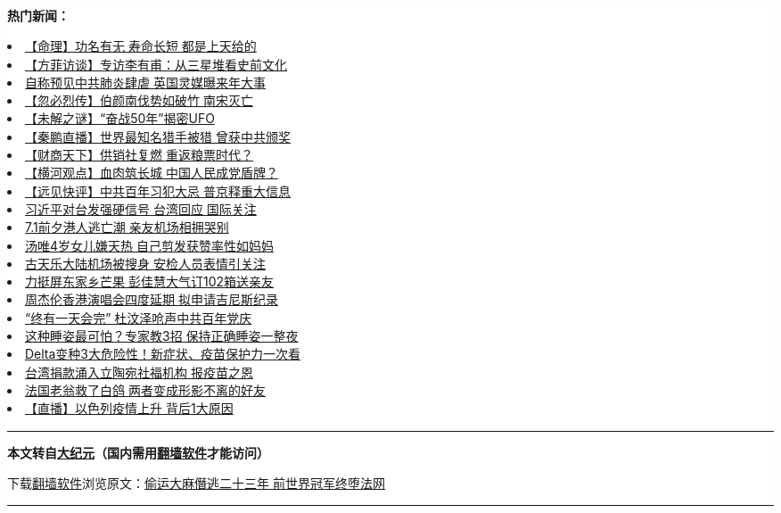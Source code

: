 <strong>热门新闻：</strong>
<li><a href="https://github.com/wojrst3886/djy/blob/master/gb/21/6/14/n13020876.md#1">【命理】功名有无 寿命长短 都是上天给的</a></li>
<li><a href="https://github.com/wojrst3886/djy/blob/master/gb/21/6/26/n13048557.md#1">【方菲访谈】专访李有甫：从三星堆看史前文化</a></li>
<li><a href="https://github.com/wojrst3886/djy/blob/master/gb/21/6/28/n13052640.md#1">自称预见中共肺炎肆虐 英国灵媒曝来年大事</a></li>
<li><a href="https://github.com/wojrst3886/djy/blob/master/gb/21/6/16/n13026118.md#1">【忽必烈传】伯颜南伐势如破竹 南宋灭亡</a></li>
<li><a href="https://github.com/wojrst3886/djy/blob/master/gb/21/6/29/n13056430.md#1">【未解之谜】“奋战50年”揭密UFO</a></li>
<li><a href="https://github.com/wojrst3886/djy/blob/master/gb/21/7/2/n13064243.md#1">【秦鹏直播】世界最知名猎手被猎 曾获中共颁奖</a></li>
<li><a href="https://github.com/wojrst3886/djy/blob/master/gb/21/7/2/n13063847.md#1">【财商天下】供销社复燃 重返粮票时代？</a></li>
<li><a href="https://github.com/wojrst3886/djy/blob/master/gb/21/7/1/n13061779.md#1">【横河观点】血肉筑长城 中国人民成党盾牌？</a></li>
<li><a href="https://github.com/wojrst3886/djy/blob/master/gb/21/6/30/n13059029.md#1">【远见快评】中共百年习犯大忌 普京释重大信息</a></li>
<li><a href="https://github.com/wojrst3886/djy/blob/master/gb/21/7/1/n13060108.md#1">习近平对台发强硬信号 台湾回应 国际关注</a></li>
<li><a href="https://github.com/wojrst3886/djy/blob/master/gb/21/7/1/n13059156.md#1">7.1前夕港人逃亡潮 亲友机场相拥哭别</a></li>
<li><a href="https://github.com/wojrst3886/djy/blob/master/gb/21/6/29/n13056630.md#1">汤唯4岁女儿嫌天热 自己剪发获赞率性如妈妈</a></li>
<li><a href="https://github.com/wojrst3886/djy/blob/master/gb/21/7/1/n13061793.md#1">古天乐大陆机场被搜身 安检人员表情引关注</a></li>
<li><a href="https://github.com/wojrst3886/djy/blob/master/gb/21/6/30/n13057680.md#1">力挺屏东家乡芒果 彭佳慧大气订102箱送亲友</a></li>
<li><a href="https://github.com/wojrst3886/djy/blob/master/gb/21/6/30/n13059084.md#1">周杰伦香港演唱会四度延期 拟申请吉尼斯纪录</a></li>
<li><a href="https://github.com/wojrst3886/djy/blob/master/gb/21/7/1/n13061547.md#1">“终有一天会完” 杜汶泽呛声中共百年党庆</a></li>
<li><a href="https://github.com/wojrst3886/djy/blob/master/gb/21/6/28/n13051973.md#1">这种睡姿最可怕？专家教3招 保持正确睡姿一整夜</a></li>
<li><a href="https://github.com/wojrst3886/djy/blob/master/gb/21/6/30/n13058574.md#1">Delta变种3大危险性！新症状、疫苗保护力一次看</a></li>
<li><a href="https://github.com/wojrst3886/djy/blob/master/gb/21/6/30/n13057326.md#1">台湾捐款涌入立陶宛社福机构 报疫苗之恩</a></li>
<li><a href="https://github.com/wojrst3886/djy/blob/master/gb/21/6/30/n13057814.md#1">法国老翁救了白鸽 两者变成形影不离的好友</a></li>
<li><a href="https://github.com/wojrst3886/djy/blob/master/gb/21/6/30/n13058143.md#1">【直播】以色列疫情上升 背后1大原因</a></li>
<hr>

<strong>本文转自<a href="https://www.epochtimes.com">大纪元</a>（国内需用<a href="https://github.com/fdlyci3708/www/blob/master/README.md#8">翻墙软件</a>才能访问）</strong><p>下载<a href="https://github.com/fdlyci3708/www/blob/master/README.md#8">翻墙软件</a>浏览原文：<a href="https://www.epochtimes.com/gb/1/5/18/n90122.htm">偷运大麻僭逃二十三年 前世界冠军终堕法网</a></p><hr>
